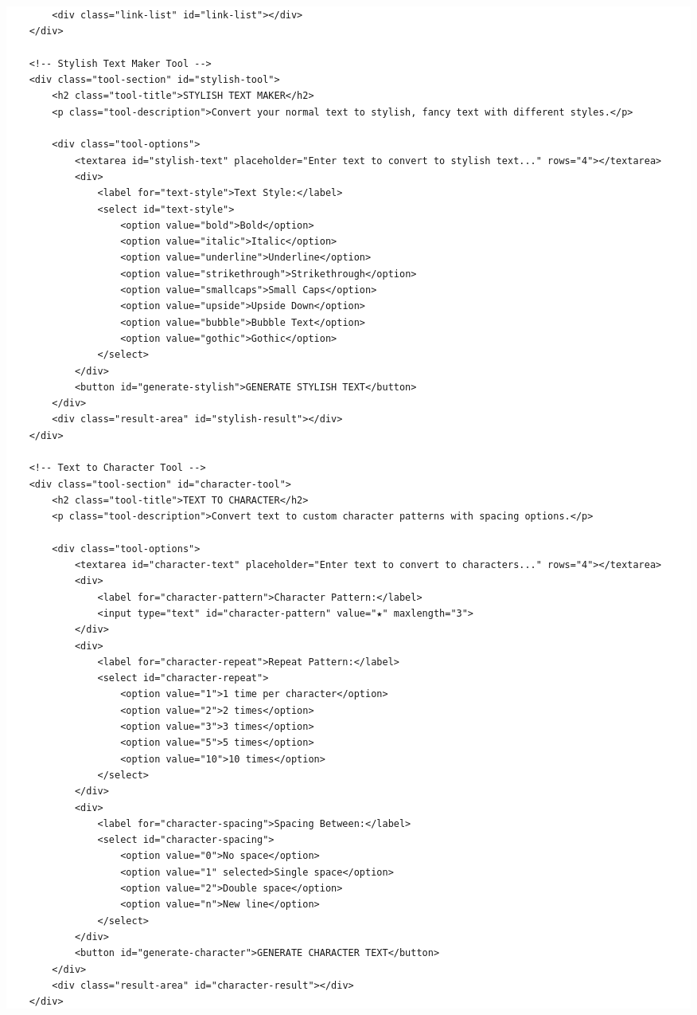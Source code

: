             <div class="link-list" id="link-list"></div>
        </div>
        
        <!-- Stylish Text Maker Tool -->
        <div class="tool-section" id="stylish-tool">
            <h2 class="tool-title">STYLISH TEXT MAKER</h2>
            <p class="tool-description">Convert your normal text to stylish, fancy text with different styles.</p>
            
            <div class="tool-options">
                <textarea id="stylish-text" placeholder="Enter text to convert to stylish text..." rows="4"></textarea>
                <div>
                    <label for="text-style">Text Style:</label>
                    <select id="text-style">
                        <option value="bold">Bold</option>
                        <option value="italic">Italic</option>
                        <option value="underline">Underline</option>
                        <option value="strikethrough">Strikethrough</option>
                        <option value="smallcaps">Small Caps</option>
                        <option value="upside">Upside Down</option>
                        <option value="bubble">Bubble Text</option>
                        <option value="gothic">Gothic</option>
                    </select>
                </div>
                <button id="generate-stylish">GENERATE STYLISH TEXT</button>
            </div>
            <div class="result-area" id="stylish-result"></div>
        </div>
        
        <!-- Text to Character Tool -->
        <div class="tool-section" id="character-tool">
            <h2 class="tool-title">TEXT TO CHARACTER</h2>
            <p class="tool-description">Convert text to custom character patterns with spacing options.</p>
            
            <div class="tool-options">
                <textarea id="character-text" placeholder="Enter text to convert to characters..." rows="4"></textarea>
                <div>
                    <label for="character-pattern">Character Pattern:</label>
                    <input type="text" id="character-pattern" value="★" maxlength="3">
                </div>
                <div>
                    <label for="character-repeat">Repeat Pattern:</label>
                    <select id="character-repeat">
                        <option value="1">1 time per character</option>
                        <option value="2">2 times</option>
                        <option value="3">3 times</option>
                        <option value="5">5 times</option>
                        <option value="10">10 times</option>
                    </select>
                </div>
                <div>
                    <label for="character-spacing">Spacing Between:</label>
                    <select id="character-spacing">
                        <option value="0">No space</option>
                        <option value="1" selected>Single space</option>
                        <option value="2">Double space</option>
                        <option value="n">New line</option>
                    </select>
                </div>
                <button id="generate-character">GENERATE CHARACTER TEXT</button>
            </div>
            <div class="result-area" id="character-result"></div>
        </div>
        